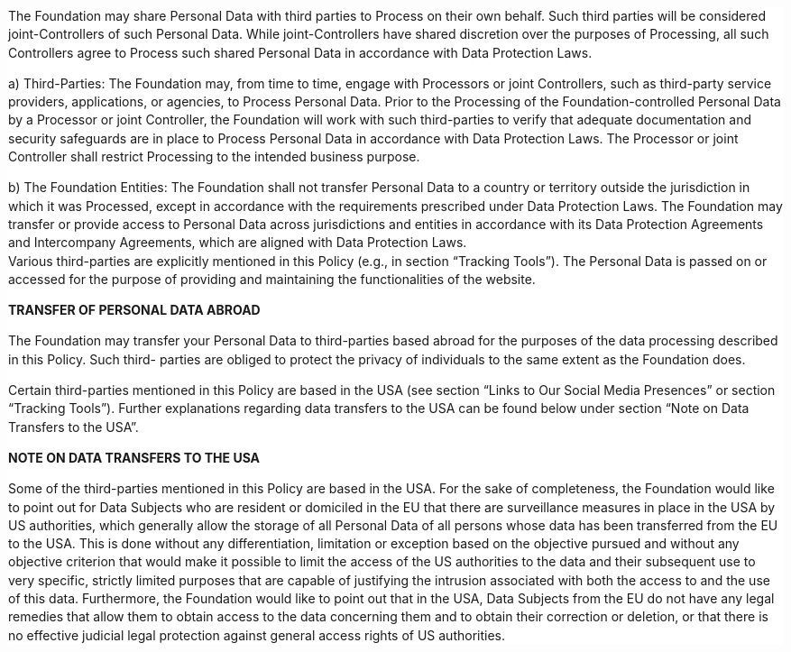 The Foundation may share Personal Data with third parties to Process on their
own behalf. Such third parties will be considered joint-Controllers of such
Personal Data. While joint-Controllers have shared discretion over the
purposes of Processing, all such Controllers agree to Process such shared
Personal Data in accordance with Data Protection Laws.

a) Third-Parties: The Foundation may, from time to time, engage with
Processors or joint Controllers, such as third-party service providers,
applications, or agencies, to Process Personal Data. Prior to the Processing
of the Foundation-controlled Personal Data by a Processor or joint Controller,
the Foundation will work with such third-parties to verify that adequate
documentation and security safeguards are in place to Process Personal Data in
accordance with Data Protection Laws. The Processor or joint Controller shall
restrict Processing to the intended business purpose.

b) The Foundation Entities: The Foundation shall not transfer Personal Data to
a country or territory outside the jurisdiction in which it was Processed,
except in accordance with the requirements prescribed under Data Protection
Laws. The Foundation may transfer or provide access to Personal Data across
jurisdictions and entities in accordance with its Data Protection Agreements
and Intercompany Agreements, which are aligned with Data Protection Laws.  
Various third-parties are explicitly mentioned in this Policy (e.g., in
section “Tracking Tools”). The Personal Data is passed on or accessed for the
purpose of providing and maintaining the functionalities of the website.

**TRANSFER OF PERSONAL DATA ABROAD**

The Foundation may transfer your Personal Data to third-parties based abroad
for the purposes of the data processing described in this Policy. Such third-
parties are obliged to protect the privacy of individuals to the same extent
as the Foundation does.

Certain third-parties mentioned in this Policy are based in the USA (see
section “Links to Our Social Media Presences” or section “Tracking Tools”).
Further explanations regarding data transfers to the USA can be found below
under section “Note on Data Transfers to the USA”.

**NOTE ON DATA TRANSFERS TO THE USA**

Some of the third-parties mentioned in this Policy are based in the USA. For
the sake of completeness, the Foundation would like to point out for Data
Subjects who are resident or domiciled in the EU that there are surveillance
measures in place in the USA by US authorities, which generally allow the
storage of all Personal Data of all persons whose data has been transferred
from the EU to the USA. This is done without any differentiation, limitation
or exception based on the objective pursued and without any objective
criterion that would make it possible to limit the access of the US
authorities to the data and their subsequent use to very specific, strictly
limited purposes that are capable of justifying the intrusion associated with
both the access to and the use of this data. Furthermore, the Foundation would
like to point out that in the USA, Data Subjects from the EU do not have any
legal remedies that allow them to obtain access to the data concerning them
and to obtain their correction or deletion, or that there is no effective
judicial legal protection against general access rights of US authorities.
